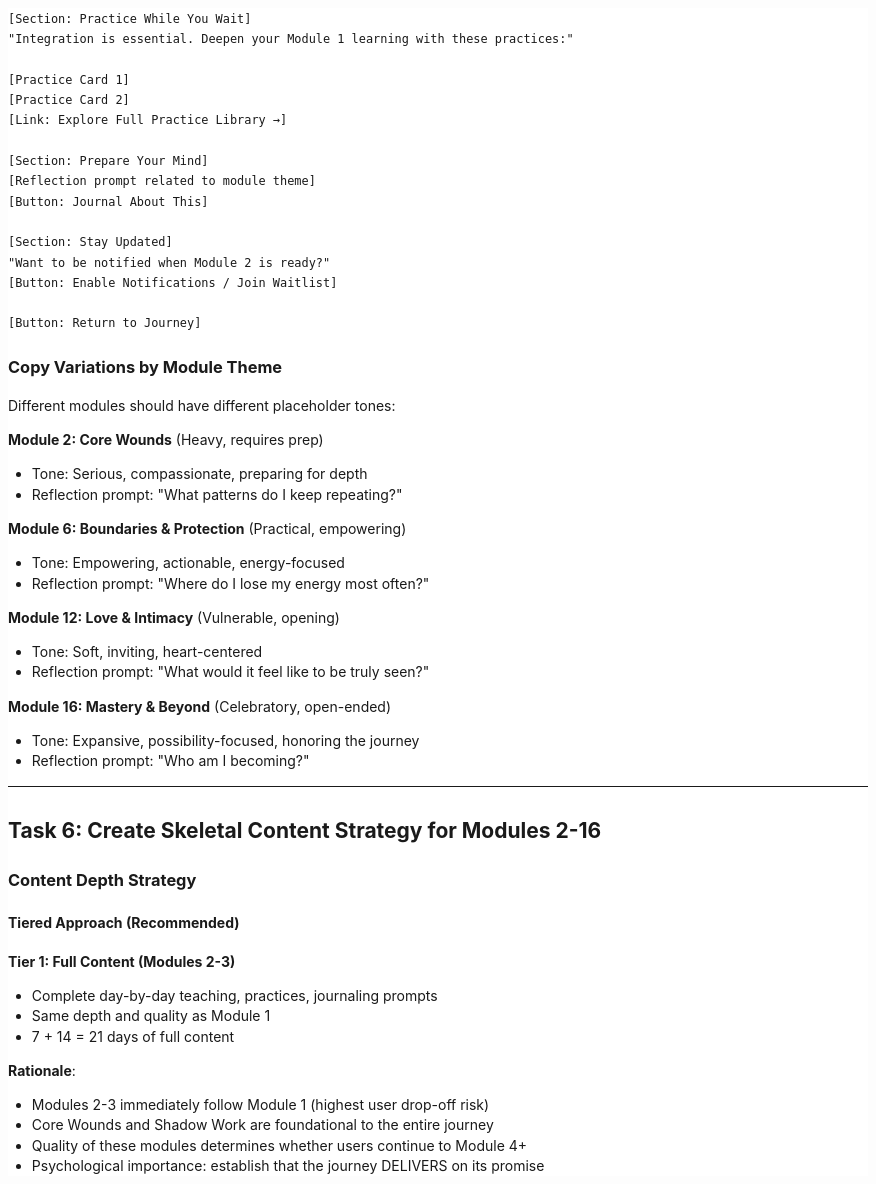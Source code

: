 ```
[Section: Practice While You Wait]
"Integration is essential. Deepen your Module 1 learning with these practices:"

[Practice Card 1]
[Practice Card 2]
[Link: Explore Full Practice Library →]

[Section: Prepare Your Mind]
[Reflection prompt related to module theme]
[Button: Journal About This]

[Section: Stay Updated]
"Want to be notified when Module 2 is ready?"
[Button: Enable Notifications / Join Waitlist]

[Button: Return to Journey]
```

### Copy Variations by Module Theme

Different modules should have different placeholder tones:

**Module 2: Core Wounds** (Heavy, requires prep)
- Tone: Serious, compassionate, preparing for depth
- Reflection prompt: "What patterns do I keep repeating?"

**Module 6: Boundaries & Protection** (Practical, empowering)
- Tone: Empowering, actionable, energy-focused
- Reflection prompt: "Where do I lose my energy most often?"

**Module 12: Love & Intimacy** (Vulnerable, opening)
- Tone: Soft, inviting, heart-centered
- Reflection prompt: "What would it feel like to be truly seen?"

**Module 16: Mastery & Beyond** (Celebratory, open-ended)
- Tone: Expansive, possibility-focused, honoring the journey
- Reflection prompt: "Who am I becoming?"

---

## Task 6: Create Skeletal Content Strategy for Modules 2-16

### Content Depth Strategy

#### Tiered Approach (Recommended)

**Tier 1: Full Content (Modules 2-3)**
- Complete day-by-day teaching, practices, journaling prompts
- Same depth and quality as Module 1
- 7 + 14 = 21 days of full content

**Rationale**:
- Modules 2-3 immediately follow Module 1 (highest user drop-off risk)
- Core Wounds and Shadow Work are foundational to the entire journey
- Quality of these modules determines whether users continue to Module 4+
- Psychological importance: establish that the journey DELIVERS on its promise
